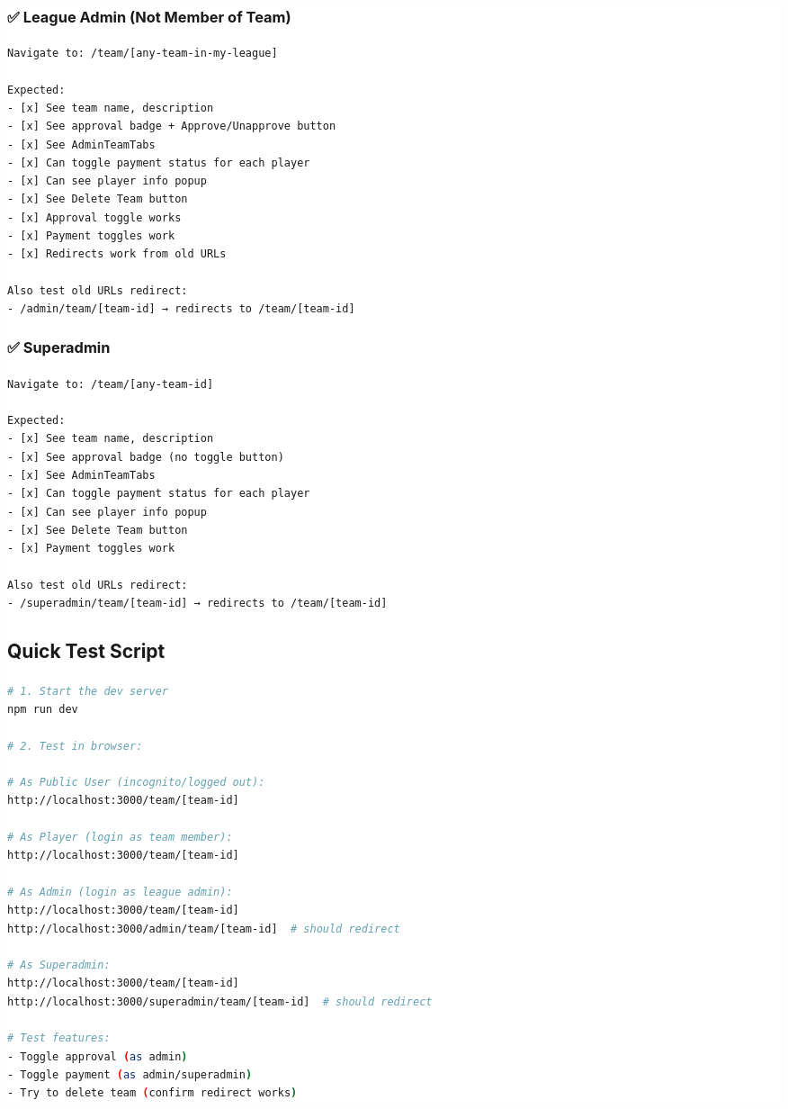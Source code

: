 ### ✅ League Admin (Not Member of Team)
```
Navigate to: /team/[any-team-in-my-league]

Expected:
- [x] See team name, description
- [x] See approval badge + Approve/Unapprove button
- [x] See AdminTeamTabs
- [x] Can toggle payment status for each player
- [x] Can see player info popup
- [x] See Delete Team button
- [x] Approval toggle works
- [x] Payment toggles work
- [x] Redirects work from old URLs

Also test old URLs redirect:
- /admin/team/[team-id] → redirects to /team/[team-id]
```

### ✅ Superadmin
```
Navigate to: /team/[any-team-id]

Expected:
- [x] See team name, description
- [x] See approval badge (no toggle button)
- [x] See AdminTeamTabs
- [x] Can toggle payment status for each player
- [x] Can see player info popup
- [x] See Delete Team button
- [x] Payment toggles work

Also test old URLs redirect:
- /superadmin/team/[team-id] → redirects to /team/[team-id]
```

## Quick Test Script

```bash
# 1. Start the dev server
npm run dev

# 2. Test in browser:

# As Public User (incognito/logged out):
http://localhost:3000/team/[team-id]

# As Player (login as team member):
http://localhost:3000/team/[team-id]

# As Admin (login as league admin):
http://localhost:3000/team/[team-id]
http://localhost:3000/admin/team/[team-id]  # should redirect

# As Superadmin:
http://localhost:3000/team/[team-id]
http://localhost:3000/superadmin/team/[team-id]  # should redirect

# Test features:
- Toggle approval (as admin)
- Toggle payment (as admin/superadmin)
- Try to delete team (confirm redirect works)
```
